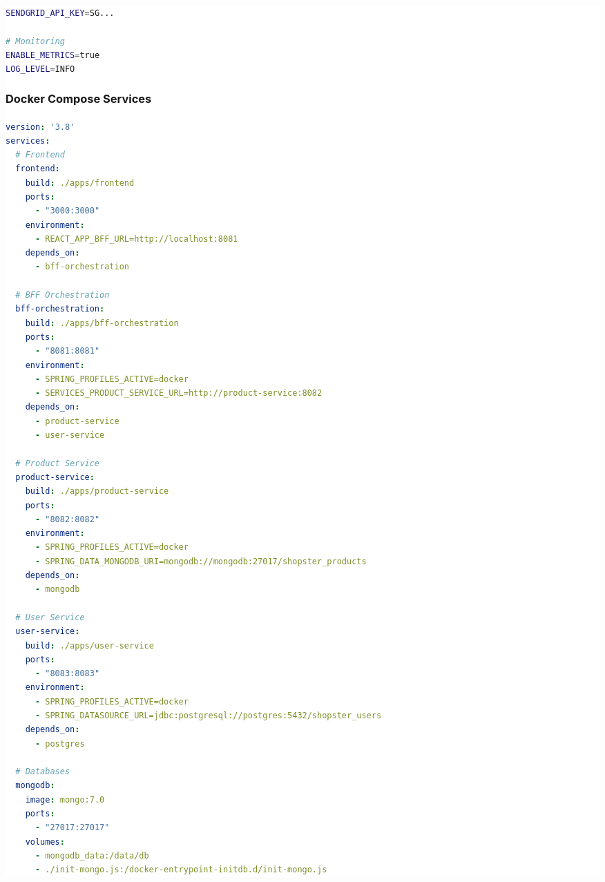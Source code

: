 ```bash
SENDGRID_API_KEY=SG...

# Monitoring
ENABLE_METRICS=true
LOG_LEVEL=INFO
```

### Docker Compose Services
```yaml
version: '3.8'
services:
  # Frontend
  frontend:
    build: ./apps/frontend
    ports:
      - "3000:3000"
    environment:
      - REACT_APP_BFF_URL=http://localhost:8081
    depends_on:
      - bff-orchestration

  # BFF Orchestration  
  bff-orchestration:
    build: ./apps/bff-orchestration
    ports:
      - "8081:8081"
    environment:
      - SPRING_PROFILES_ACTIVE=docker
      - SERVICES_PRODUCT_SERVICE_URL=http://product-service:8082
    depends_on:
      - product-service
      - user-service

  # Product Service
  product-service:
    build: ./apps/product-service
    ports:
      - "8082:8082" 
    environment:
      - SPRING_PROFILES_ACTIVE=docker
      - SPRING_DATA_MONGODB_URI=mongodb://mongodb:27017/shopster_products
    depends_on:
      - mongodb

  # User Service
  user-service:
    build: ./apps/user-service
    ports:
      - "8083:8083"
    environment:
      - SPRING_PROFILES_ACTIVE=docker
      - SPRING_DATASOURCE_URL=jdbc:postgresql://postgres:5432/shopster_users
    depends_on:
      - postgres

  # Databases
  mongodb:
    image: mongo:7.0
    ports:
      - "27017:27017"
    volumes:
      - mongodb_data:/data/db
      - ./init-mongo.js:/docker-entrypoint-initdb.d/init-mongo.js
```